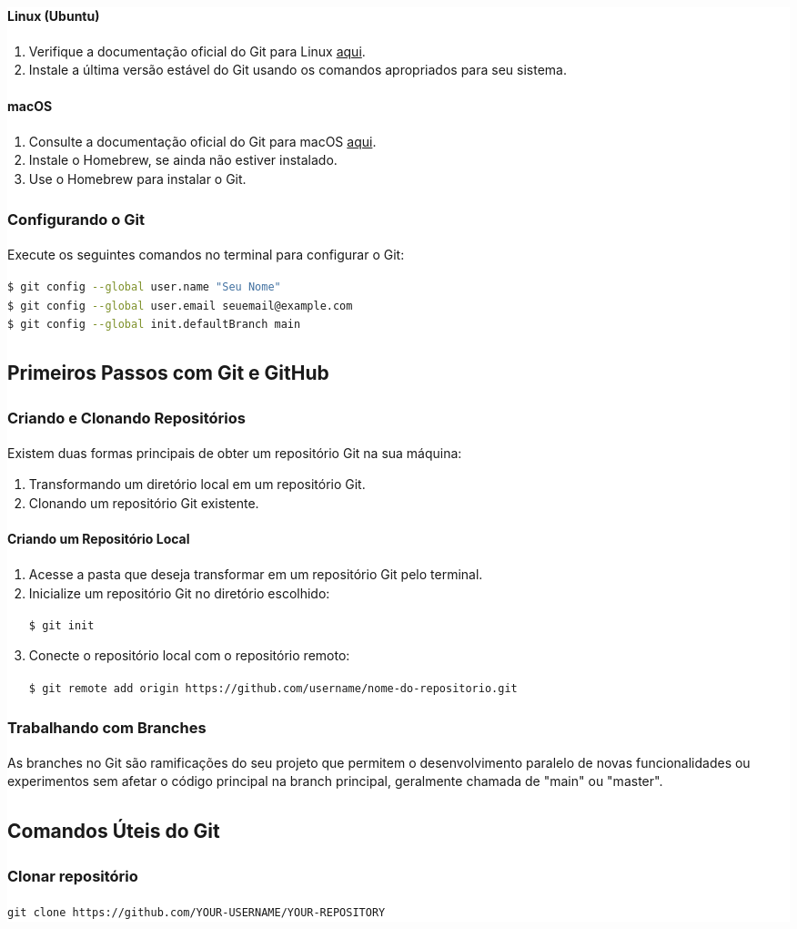 #### Linux (Ubuntu)

1. Verifique a documentação oficial do Git para Linux [aqui](https://git-scm.com/download/linux).
2. Instale a última versão estável do Git usando os comandos apropriados para seu sistema.

#### macOS

1. Consulte a documentação oficial do Git para macOS [aqui](https://git-scm.com/download/mac).
2. Instale o Homebrew, se ainda não estiver instalado.
3. Use o Homebrew para instalar o Git.

### Configurando o Git

Execute os seguintes comandos no terminal para configurar o Git:

```bash
$ git config --global user.name "Seu Nome"
$ git config --global user.email seuemail@example.com
$ git config --global init.defaultBranch main
```

## Primeiros Passos com Git e GitHub

### Criando e Clonando Repositórios

Existem duas formas principais de obter um repositório Git na sua máquina:

1. Transformando um diretório local em um repositório Git.
2. Clonando um repositório Git existente.

#### Criando um Repositório Local

1. Acesse a pasta que deseja transformar em um repositório Git pelo terminal.
2. Inicialize um repositório Git no diretório escolhido:
   ```bash
   $ git init
   ```
3. Conecte o repositório local com o repositório remoto:
   ```bash
   $ git remote add origin https://github.com/username/nome-do-repositorio.git
   ```

### Trabalhando com Branches

As branches no Git são ramificações do seu projeto que permitem o desenvolvimento paralelo de novas funcionalidades ou experimentos sem afetar o código principal na branch principal, geralmente chamada de "main" ou "master".

## Comandos Úteis do Git

### Clonar repositório
```
git clone https://github.com/YOUR-USERNAME/YOUR-REPOSITORY
```
